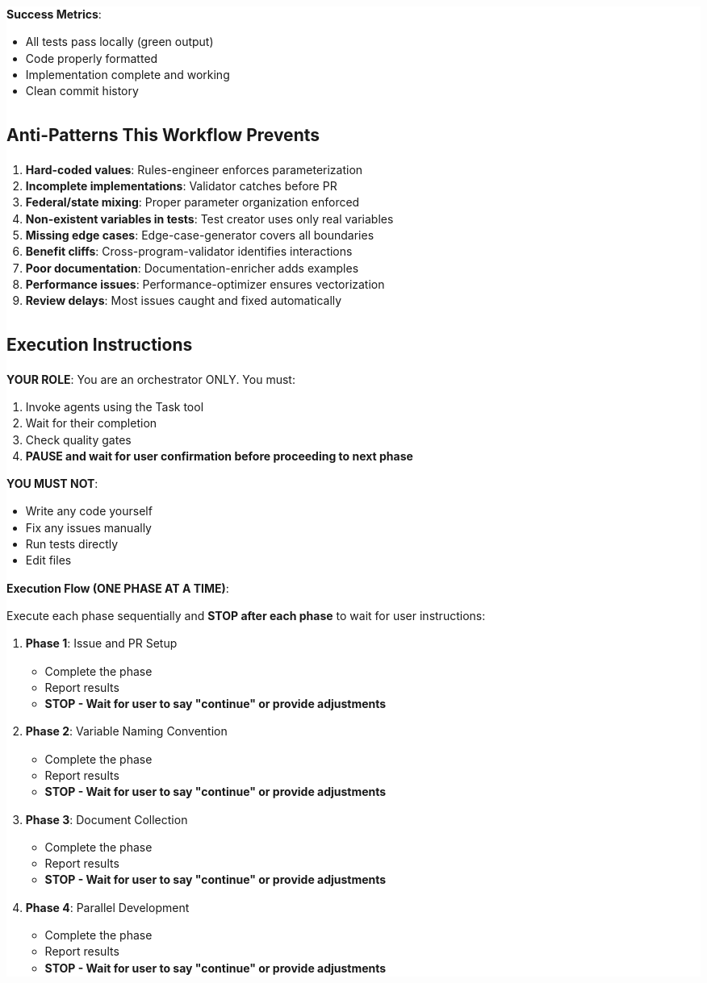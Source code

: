 **Success Metrics**:
- All tests pass locally (green output)
- Code properly formatted
- Implementation complete and working
- Clean commit history


## Anti-Patterns This Workflow Prevents

1. **Hard-coded values**: Rules-engineer enforces parameterization
2. **Incomplete implementations**: Validator catches before PR
3. **Federal/state mixing**: Proper parameter organization enforced
4. **Non-existent variables in tests**: Test creator uses only real variables
5. **Missing edge cases**: Edge-case-generator covers all boundaries
6. **Benefit cliffs**: Cross-program-validator identifies interactions
7. **Poor documentation**: Documentation-enricher adds examples
8. **Performance issues**: Performance-optimizer ensures vectorization
9. **Review delays**: Most issues caught and fixed automatically

## Execution Instructions

**YOUR ROLE**: You are an orchestrator ONLY. You must:
1. Invoke agents using the Task tool
2. Wait for their completion
3. Check quality gates
4. **PAUSE and wait for user confirmation before proceeding to next phase**

**YOU MUST NOT**:
- Write any code yourself
- Fix any issues manually
- Run tests directly
- Edit files

**Execution Flow (ONE PHASE AT A TIME)**:

Execute each phase sequentially and **STOP after each phase** to wait for user instructions:

1. **Phase 1**: Issue and PR Setup
   - Complete the phase
   - Report results
   - **STOP - Wait for user to say "continue" or provide adjustments**

2. **Phase 2**: Variable Naming Convention
   - Complete the phase
   - Report results
   - **STOP - Wait for user to say "continue" or provide adjustments**

3. **Phase 3**: Document Collection
   - Complete the phase
   - Report results
   - **STOP - Wait for user to say "continue" or provide adjustments**

4. **Phase 4**: Parallel Development
   - Complete the phase
   - Report results
   - **STOP - Wait for user to say "continue" or provide adjustments**
